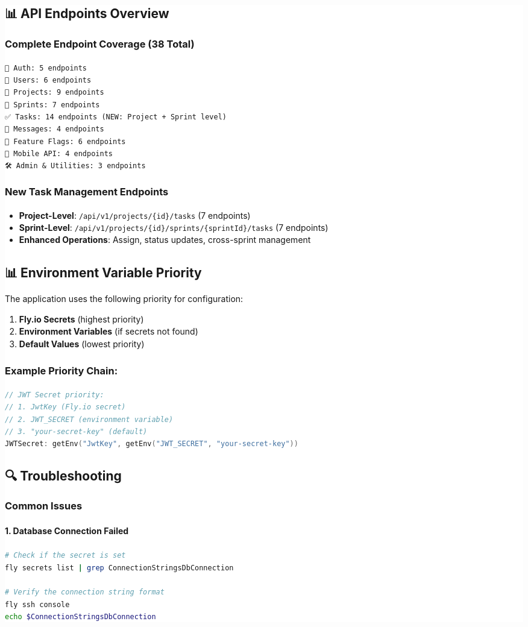## 📊 **API Endpoints Overview**

### **Complete Endpoint Coverage (38 Total)**
```
🔐 Auth: 5 endpoints
👤 Users: 6 endpoints  
📁 Projects: 9 endpoints
🏁 Sprints: 7 endpoints
✅ Tasks: 14 endpoints (NEW: Project + Sprint level)
💬 Messages: 4 endpoints
🧠 Feature Flags: 6 endpoints
📱 Mobile API: 4 endpoints
🛠️ Admin & Utilities: 3 endpoints
```

### **New Task Management Endpoints**
- **Project-Level**: `/api/v1/projects/{id}/tasks` (7 endpoints)
- **Sprint-Level**: `/api/v1/projects/{id}/sprints/{sprintId}/tasks` (7 endpoints)
- **Enhanced Operations**: Assign, status updates, cross-sprint management

## 📊 Environment Variable Priority

The application uses the following priority for configuration:

1. **Fly.io Secrets** (highest priority)
2. **Environment Variables** (if secrets not found)
3. **Default Values** (lowest priority)

### Example Priority Chain:
```go
// JWT Secret priority:
// 1. JwtKey (Fly.io secret)
// 2. JWT_SECRET (environment variable)
// 3. "your-secret-key" (default)
JWTSecret: getEnv("JwtKey", getEnv("JWT_SECRET", "your-secret-key"))
```

## 🔍 Troubleshooting

### Common Issues

#### 1. Database Connection Failed
```bash
# Check if the secret is set
fly secrets list | grep ConnectionStringsDbConnection

# Verify the connection string format
fly ssh console
echo $ConnectionStringsDbConnection
```
